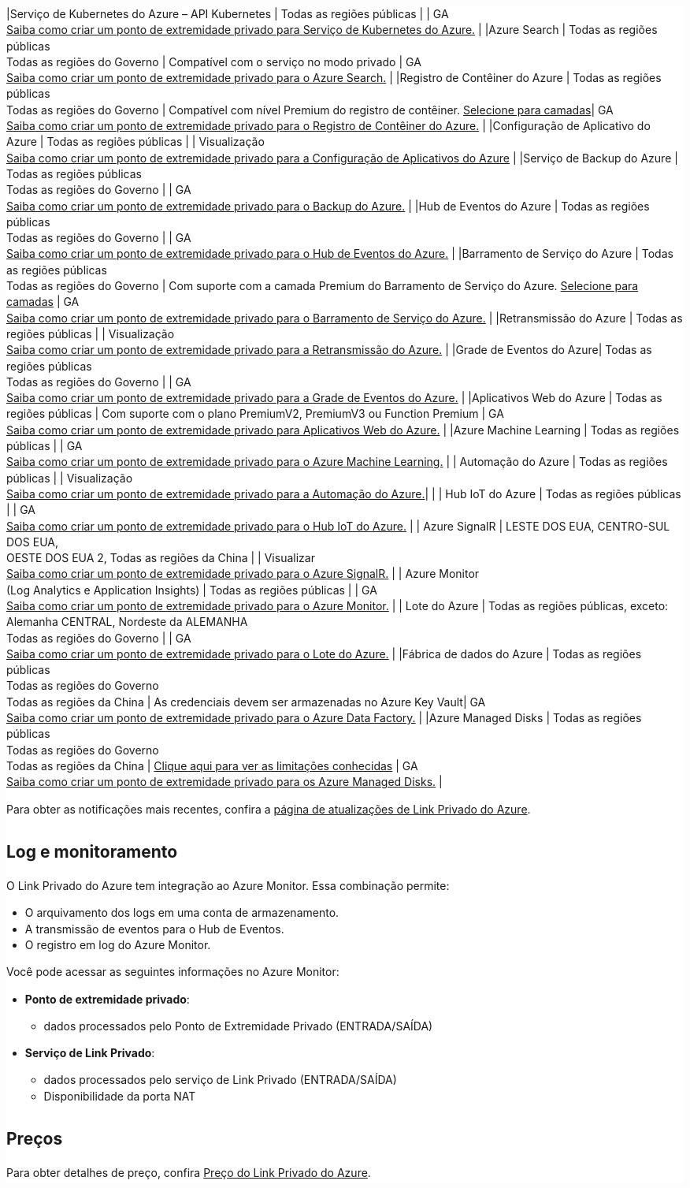 |Serviço de Kubernetes do Azure – API Kubernetes | Todas as regiões públicas      |  | GA   <br/> [Saiba como criar um ponto de extremidade privado para Serviço de Kubernetes do Azure.](../aks/private-clusters.md)   |
|Azure Search | Todas as regiões públicas <br/> Todas as regiões do Governo | Compatível com o serviço no modo privado | GA   <br/> [Saiba como criar um ponto de extremidade privado para o Azure Search.](../search/service-create-private-endpoint.md)    |
|Registro de Contêiner do Azure | Todas as regiões públicas<br/> Todas as regiões do Governo    | Compatível com nível Premium do registro de contêiner. [Selecione para camadas](../container-registry/container-registry-skus.md)| GA   <br/> [Saiba como criar um ponto de extremidade privado para o Registro de Contêiner do Azure.](../container-registry/container-registry-private-link.md)   |
|Configuração de Aplicativo do Azure | Todas as regiões públicas      |  | Visualização  </br> [Saiba como criar um ponto de extremidade privado para a Configuração de Aplicativos do Azure](../azure-app-configuration/concept-private-endpoint.md) |
|Serviço de Backup do Azure | Todas as regiões públicas<br/> Todas as regiões do Governo   |  | GA   <br/> [Saiba como criar um ponto de extremidade privado para o Backup do Azure.](../backup/private-endpoints.md)   |
|Hub de Eventos do Azure | Todas as regiões públicas<br/>Todas as regiões do Governo      |   | GA   <br/> [Saiba como criar um ponto de extremidade privado para o Hub de Eventos do Azure.](../event-hubs/private-link-service.md)  |
|Barramento de Serviço do Azure | Todas as regiões públicas<br/>Todas as regiões do Governo  | Com suporte com a camada Premium do Barramento de Serviço do Azure. [Selecione para camadas](../service-bus-messaging/service-bus-premium-messaging.md) | GA   <br/> [Saiba como criar um ponto de extremidade privado para o Barramento de Serviço do Azure.](../service-bus-messaging/private-link-service.md)    |
|Retransmissão do Azure | Todas as regiões públicas      |  | Visualização <br/> [Saiba como criar um ponto de extremidade privado para a Retransmissão do Azure.](../azure-relay/private-link-service.md)  |
|Grade de Eventos do Azure| Todas as regiões públicas<br/> Todas as regiões do Governo       |  | GA   <br/> [Saiba como criar um ponto de extremidade privado para a Grade de Eventos do Azure.](../event-grid/network-security.md) |
|Aplicativos Web do Azure | Todas as regiões públicas      | Com suporte com o plano PremiumV2, PremiumV3 ou Function Premium  | GA   <br/> [Saiba como criar um ponto de extremidade privado para Aplicativos Web do Azure.](./tutorial-private-endpoint-webapp-portal.md)   |
|Azure Machine Learning | Todas as regiões públicas    |  | GA   <br/> [Saiba como criar um ponto de extremidade privado para o Azure Machine Learning.](../machine-learning/how-to-configure-private-link.md)   |
| Automação do Azure  | Todas as regiões públicas |  | Visualização </br> [Saiba como criar um ponto de extremidade privado para a Automação do Azure.](../automation/how-to/private-link-security.md)| |
| Hub IoT do Azure | Todas as regiões públicas    |  | GA   <br/> [Saiba como criar um ponto de extremidade privado para o Hub IoT do Azure.](../iot-hub/virtual-network-support.md) |
| Azure SignalR | LESTE DOS EUA, CENTRO-SUL DOS EUA,<br/>OESTE DOS EUA 2, Todas as regiões da China      |  | Visualizar   <br/> [Saiba como criar um ponto de extremidade privado para o Azure SignalR.](../azure-signalr/howto-private-endpoints.md)   |
| Azure Monitor <br/>(Log Analytics e Application Insights) | Todas as regiões públicas      |  | GA   <br/> [Saiba como criar um ponto de extremidade privado para o Azure Monitor.](../azure-monitor/platform/private-link-security.md)   | 
| Lote do Azure | Todas as regiões públicas, exceto: Alemanha CENTRAL, Nordeste da ALEMANHA <br/> Todas as regiões do Governo  | | GA <br/> [Saiba como criar um ponto de extremidade privado para o Lote do Azure.](../batch/private-connectivity.md) |
|Fábrica de dados do Azure | Todas as regiões públicas<br/> Todas as regiões do Governo<br/>Todas as regiões da China    | As credenciais devem ser armazenadas no Azure Key Vault| GA   <br/> [Saiba como criar um ponto de extremidade privado para o Azure Data Factory.](../data-factory/data-factory-private-link.md)   |
|Azure Managed Disks | Todas as regiões públicas<br/> Todas as regiões do Governo<br/>Todas as regiões da China    | [Clique aqui para ver as limitações conhecidas](https://docs.microsoft.com/azure/virtual-machines/disks-enable-private-links-for-import-export-portal#limitations) | GA   <br/> [Saiba como criar um ponto de extremidade privado para os Azure Managed Disks.](https://docs.microsoft.com/azure/virtual-machines/disks-enable-private-links-for-import-export-portal)   |



Para obter as notificações mais recentes, confira a [página de atualizações de Link Privado do Azure](https://azure.microsoft.com/updates/?product=private-link).

## <a name="logging-and-monitoring"></a>Log e monitoramento

O Link Privado do Azure tem integração ao Azure Monitor. Essa combinação permite:

 - O arquivamento dos logs em uma conta de armazenamento.
 - A transmissão de eventos para o Hub de Eventos.
 - O registro em log do Azure Monitor.

Você pode acessar as seguintes informações no Azure Monitor: 
- **Ponto de extremidade privado**: 
    - dados processados pelo Ponto de Extremidade Privado (ENTRADA/SAÍDA)
 
- **Serviço de Link Privado**:
    - dados processados pelo serviço de Link Privado (ENTRADA/SAÍDA)
    - Disponibilidade da porta NAT  
 
## <a name="pricing"></a>Preços   
Para obter detalhes de preço, confira [Preço do Link Privado do Azure](https://azure.microsoft.com/pricing/details/private-link/).
 